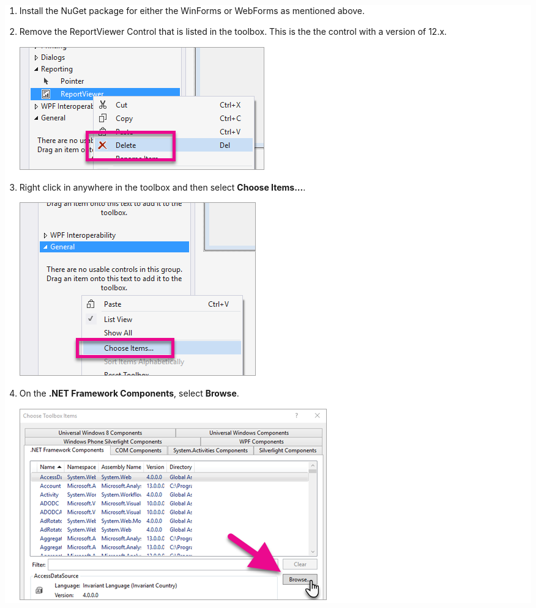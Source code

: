 1. Install the NuGet package for either the WinForms or WebForms as mentioned above.

2. Remove the ReportViewer Control that is listed in the toolbox. This is the the control with a version of 12.x.

    ![ssRS-remove-old-rvcontrol-toolbox](../../reporting-services/application-integration/media/ssrs-remove-old-rvcontrol-toolbox.png)

3. Right click in anywhere in the toolbox and then select **Choose Items...**.

    ![ssRS-toolbox-choose-item](../../reporting-services/application-integration/media/ssrs-toolbox-choose-item.png)
    
4. On the **.NET Framework Components**, select **Browse**.

    ![ssRS-toolbox-browse](../../reporting-services/application-integration/media/ssrs-toolbox-browse.png)
